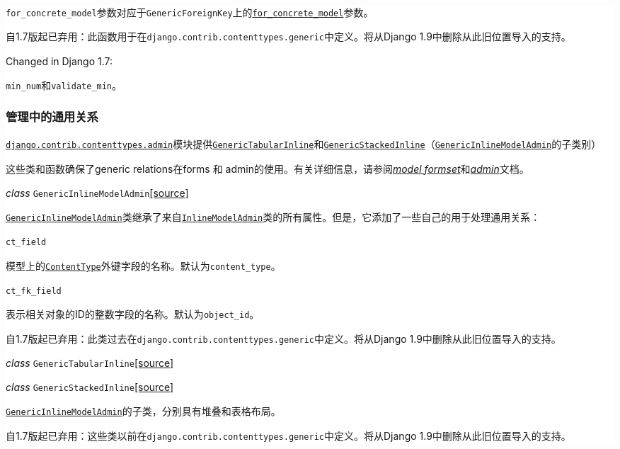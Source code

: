 `for_concrete_model`参数对应于`GenericForeignKey`上的[`for_concrete_model`](#django.contrib.contenttypes.fields.GenericForeignKey.for_concrete_model "django.contrib.contenttypes.fields.GenericForeignKey.for_concrete_model")参数。

自1.7版起已弃用：此函数用于在`django.contrib.contenttypes.generic`中定义。将从Django 1.9中删除从此旧位置导入的支持。

Changed in Django 1.7:

`min_num`和`validate_min`。

### 管理中的通用关系

[`django.contrib.contenttypes.admin`](#module-django.contrib.contenttypes.admin "django.contrib.contenttypes.admin")模块提供[`GenericTabularInline`](#django.contrib.contenttypes.admin.GenericTabularInline "django.contrib.contenttypes.admin.GenericTabularInline")和[`GenericStackedInline`](#django.contrib.contenttypes.admin.GenericStackedInline "django.contrib.contenttypes.admin.GenericStackedInline")（[`GenericInlineModelAdmin`](#django.contrib.contenttypes.admin.GenericInlineModelAdmin "django.contrib.contenttypes.admin.GenericInlineModelAdmin")的子类别）

这些类和函数确保了generic relations在forms 和 admin的使用。有关详细信息，请参阅[_model formset_](../../topics/forms/modelforms.html)和[_admin_](admin/index.html#using-generic-relations-as-an-inline)文档。

_class_ `GenericInlineModelAdmin`[[source]](../../_modules/django/contrib/contenttypes/admin.html#GenericInlineModelAdmin)

[`GenericInlineModelAdmin`](#django.contrib.contenttypes.admin.GenericInlineModelAdmin "django.contrib.contenttypes.admin.GenericInlineModelAdmin")类继承了来自[`InlineModelAdmin`](admin/index.html#django.contrib.admin.InlineModelAdmin "django.contrib.admin.InlineModelAdmin")类的所有属性。但是，它添加了一些自己的用于处理通用关系：

`ct_field`

模型上的[`ContentType`](#django.contrib.contenttypes.models.ContentType "django.contrib.contenttypes.models.ContentType")外键字段的名称。默认为`content_type`。

`ct_fk_field`

表示相关对象的ID的整数字段的名称。默认为`object_id`。

自1.7版起已弃用：此类过去在`django.contrib.contenttypes.generic`中定义。将从Django 1.9中删除从此旧位置导入的支持。

_class_ `GenericTabularInline`[[source]](../../_modules/django/contrib/contenttypes/admin.html#GenericTabularInline)

_class_ `GenericStackedInline`[[source]](../../_modules/django/contrib/contenttypes/admin.html#GenericStackedInline)

[`GenericInlineModelAdmin`](#django.contrib.contenttypes.admin.GenericInlineModelAdmin "django.contrib.contenttypes.admin.GenericInlineModelAdmin")的子类，分别具有堆叠和表格布局。

自1.7版起已弃用：这些类以前在`django.contrib.contenttypes.generic`中定义。将从Django 1.9中删除从此旧位置导入的支持。

